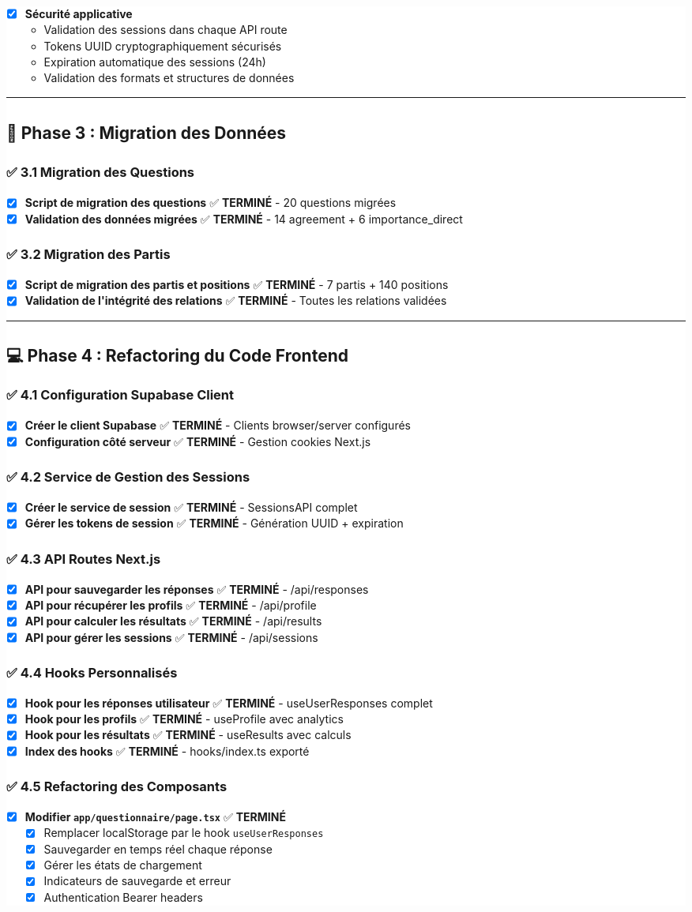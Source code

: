 - [x] **Sécurité applicative**
  - Validation des sessions dans chaque API route
  - Tokens UUID cryptographiquement sécurisés  
  - Expiration automatique des sessions (24h)
  - Validation des formats et structures de données

---

## 🔧 Phase 3 : Migration des Données

### ✅ 3.1 Migration des Questions

- [x] **Script de migration des questions** ✅ **TERMINÉ** - 20 questions migrées
- [x] **Validation des données migrées** ✅ **TERMINÉ** - 14 agreement + 6 importance_direct

### ✅ 3.2 Migration des Partis

- [x] **Script de migration des partis et positions** ✅ **TERMINÉ** - 7 partis + 140 positions
- [x] **Validation de l'intégrité des relations** ✅ **TERMINÉ** - Toutes les relations validées

---

## 💻 Phase 4 : Refactoring du Code Frontend

### ✅ 4.1 Configuration Supabase Client

- [x] **Créer le client Supabase** ✅ **TERMINÉ** - Clients browser/server configurés
- [x] **Configuration côté serveur** ✅ **TERMINÉ** - Gestion cookies Next.js

### ✅ 4.2 Service de Gestion des Sessions

- [x] **Créer le service de session** ✅ **TERMINÉ** - SessionsAPI complet
- [x] **Gérer les tokens de session** ✅ **TERMINÉ** - Génération UUID + expiration

### ✅ 4.3 API Routes Next.js

- [x] **API pour sauvegarder les réponses** ✅ **TERMINÉ** - /api/responses
- [x] **API pour récupérer les profils** ✅ **TERMINÉ** - /api/profile  
- [x] **API pour calculer les résultats** ✅ **TERMINÉ** - /api/results
- [x] **API pour gérer les sessions** ✅ **TERMINÉ** - /api/sessions

### ✅ 4.4 Hooks Personnalisés

- [x] **Hook pour les réponses utilisateur** ✅ **TERMINÉ** - useUserResponses complet
- [x] **Hook pour les profils** ✅ **TERMINÉ** - useProfile avec analytics
- [x] **Hook pour les résultats** ✅ **TERMINÉ** - useResults avec calculs
- [x] **Index des hooks** ✅ **TERMINÉ** - hooks/index.ts exporté

### ✅ 4.5 Refactoring des Composants

- [x] **Modifier `app/questionnaire/page.tsx`** ✅ **TERMINÉ**
  - [x] Remplacer localStorage par le hook `useUserResponses`
  - [x] Sauvegarder en temps réel chaque réponse
  - [x] Gérer les états de chargement
  - [x] Indicateurs de sauvegarde et erreur
  - [x] Authentication Bearer headers
